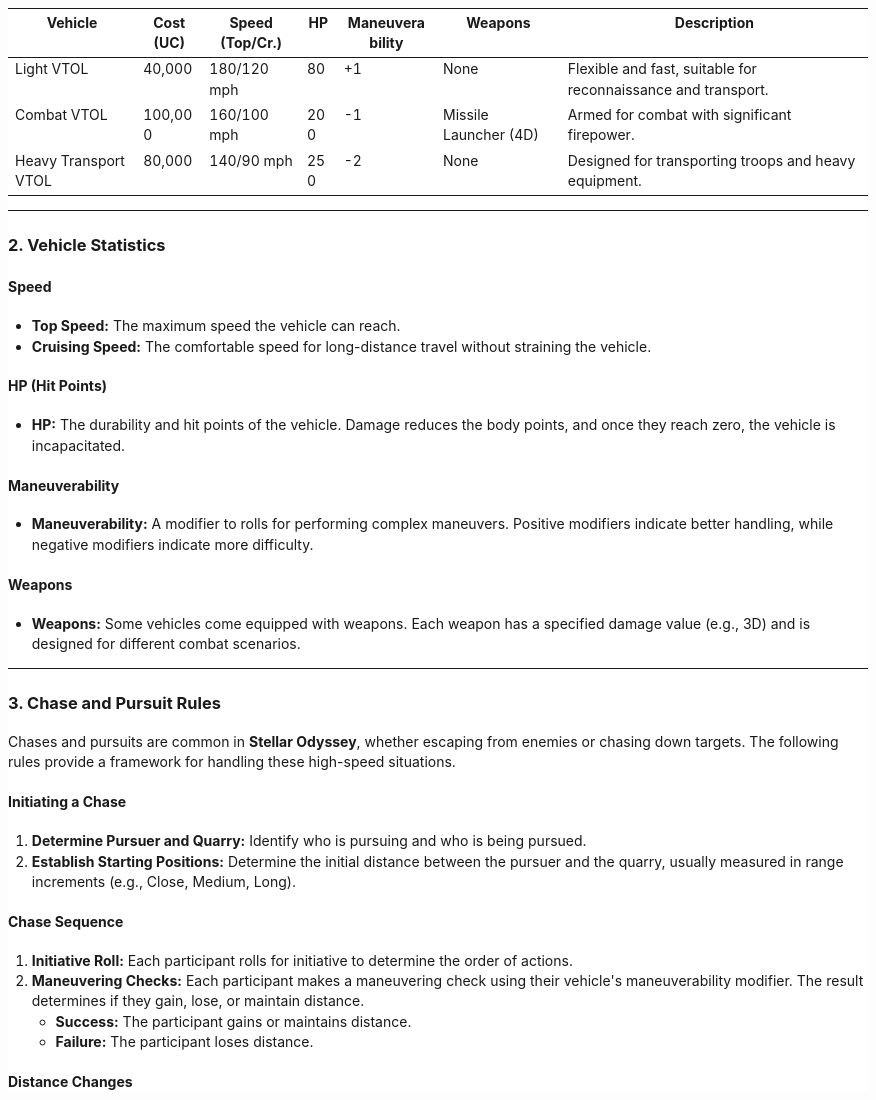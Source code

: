 | Vehicle              | Cost (UC) | Speed (Top/Cr.) | HP  | Maneuverability | Weapons               | Description                                                   |
| -------------------- | --------- | --------------- | --- | --------------- | --------------------- | ------------------------------------------------------------- |
| Light VTOL           | 40,000    | 180/120 mph     | 80  | +1              | None                  | Flexible and fast, suitable for reconnaissance and transport. |
| Combat VTOL          | 100,000   | 160/100 mph     | 200 | -1              | Missile Launcher (4D) | Armed for combat with significant firepower.                  |
| Heavy Transport VTOL | 80,000    | 140/90 mph      | 250 | -2              | None                  | Designed for transporting troops and heavy equipment.         |

---

### **2. Vehicle Statistics**

#### **Speed**

- **Top Speed:** The maximum speed the vehicle can reach.
- **Cruising Speed:** The comfortable speed for long-distance travel without straining the vehicle.

#### **HP (Hit Points)**

- **HP:** The durability and hit points of the vehicle. Damage reduces the body points, and once they reach zero, the vehicle is incapacitated.

#### **Maneuverability**

- **Maneuverability:** A modifier to rolls for performing complex maneuvers. Positive modifiers indicate better handling, while negative modifiers indicate more difficulty.

#### **Weapons**

- **Weapons:** Some vehicles come equipped with weapons. Each weapon has a specified damage value (e.g., 3D) and is designed for different combat scenarios.

---

### **3. Chase and Pursuit Rules**

Chases and pursuits are common in **Stellar Odyssey**, whether escaping from enemies or chasing down targets. The following rules provide a framework for handling these high-speed situations.

#### **Initiating a Chase**

1. **Determine Pursuer and Quarry:** Identify who is pursuing and who is being pursued.
2. **Establish Starting Positions:** Determine the initial distance between the pursuer and the quarry, usually measured in range increments (e.g., Close, Medium, Long).

#### **Chase Sequence**

1. **Initiative Roll:** Each participant rolls for initiative to determine the order of actions.
2. **Maneuvering Checks:** Each participant makes a maneuvering check using their vehicle's maneuverability modifier. The result determines if they gain, lose, or maintain distance.
   - **Success:** The participant gains or maintains distance.
   - **Failure:** The participant loses distance.

#### **Distance Changes**

